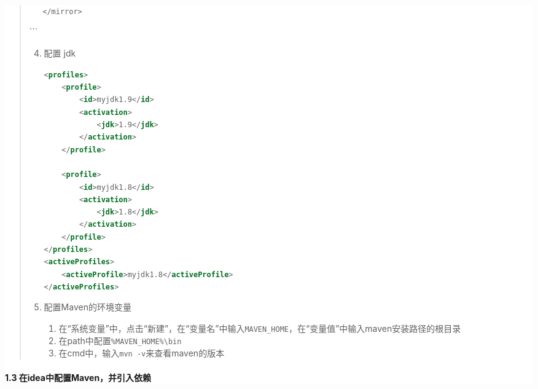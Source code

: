>        </mirror>
>    </mirrors>
>    ```
>
> 4. 配置 jdk
>
>    ```xml
>    <profiles>
>        <profile>
>            <id>myjdk1.9</id>
>            <activation>
>                <jdk>1.9</jdk>
>            </activation>
>        </profile>
>    
>        <profile>
>            <id>myjdk1.8</id>
>            <activation>
>                <jdk>1.8</jdk>
>            </activation>
>        </profile>
>    </profiles>
>    <activeProfiles>
>        <activeProfile>myjdk1.8</activeProfile>
>    </activeProfiles>
>    ```
>
> 5. 配置Maven的环境变量
>
>    1. 在“系统变量”中，点击“新建”，在“变量名”中输入`MAVEN_HOME`，在“变量值”中输入maven安装路径的根目录
>    2. 在path中配置`%MAVEN_HOME%\bin`
>    3. 在cmd中，输入`mvn -v`来查看maven的版本

#### 1.3 在idea中配置Maven，并引入依赖
